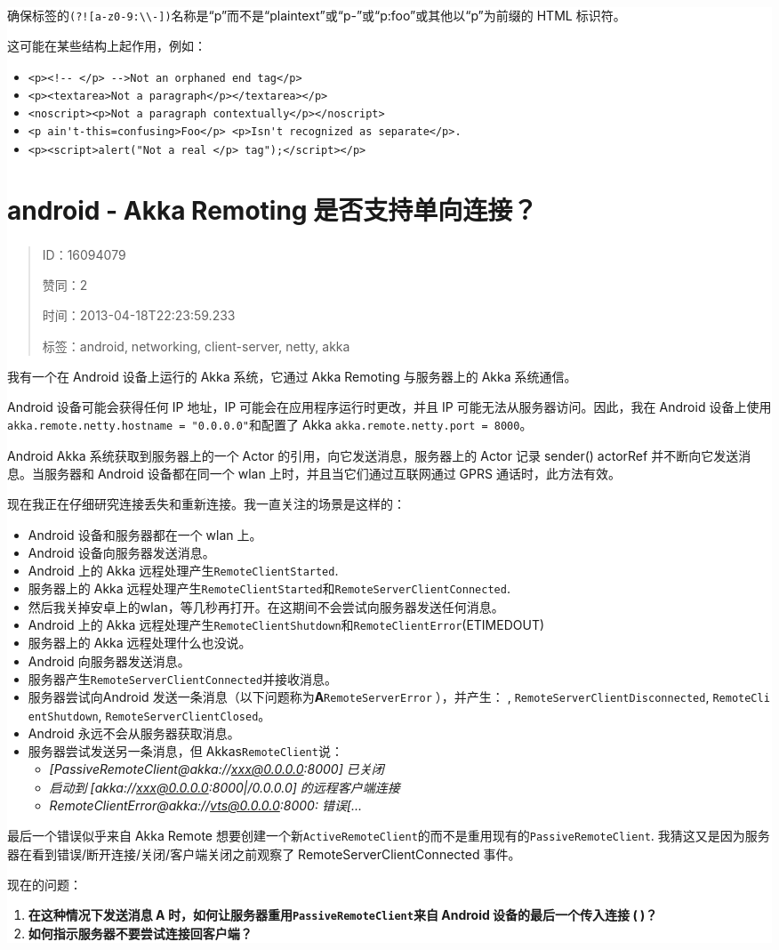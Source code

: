 确保标签的`(?![a-z0-9:\\-])`名称是“p”而不是“plaintext”或“p-”或“p:foo”或其他以“p”为前缀的 HTML 标识符。

这可能在某些结构上起作用，例如：

*   `<p><!-- </p> -->Not an orphaned end tag</p>`
*   `<p><textarea>Not a paragraph</p></textarea></p>`
*   `<noscript><p>Not a paragraph contextually</p></noscript>`
*   `<p ain't-this=confusing>Foo</p> <p>Isn't recognized as separate</p>.`
*   `<p><script>alert("Not a real </p> tag");</script></p>`

# android - Akka Remoting 是否支持单向连接？

> ID：16094079
> 
> 赞同：2
> 
> 时间：2013-04-18T22:23:59.233
> 
> 标签：android, networking, client-server, netty, akka

我有一个在 Android 设备上运行的 Akka 系统，它通过 Akka Remoting 与服务器上的 Akka 系统通信。

Android 设备可能会获得任何 IP 地址，IP 可能会在应用程序运行时更改，并且 IP 可能无法从服务器访问。因此，我在 Android 设备上使用`akka.remote.netty.hostname = "0.0.0.0"`和配置了 Akka `akka.remote.netty.port = 8000`。

Android Akka 系统获取到服务器上的一个 Actor 的引用，向它发送消息，服务器上的 Actor 记录 sender() actorRef 并不断向它发送消息。当服务器和 Android 设备都在同一个 wlan 上时，并且当它们通过互联网通过 GPRS 通话时，此方法有效。

现在我正在仔细研究连接丢失和重新连接。我一直关注的场景是这样的：

*   Android 设备和服务器都在一个 wlan 上。
*   Android 设备向服务器发送消息。
*   Android 上的 Akka 远程处理产生`RemoteClientStarted`.
*   服务器上的 Akka 远程处理产生`RemoteClientStarted`和`RemoteServerClientConnected`.
*   然后我关掉安卓上的wlan，等几秒再打开。在这期间不会尝试向服务器发送任何消息。
*   Android 上的 Akka 远程处理产生`RemoteClientShutdown`和`RemoteClientError`(ETIMEDOUT)
*   服务器上的 Akka 远程处理什么也没说。
*   Android 向服务器发送消息。
*   服务器产生`RemoteServerClientConnected`并接收消息。
*   服务器尝试向Android 发送一条消息（以下问题称为**A**`RemoteServerError` ），并产生： , `RemoteServerClientDisconnected`, `RemoteClientShutdown`, `RemoteServerClientClosed`。
*   Android 永远不会从服务器获取消息。
*   服务器尝试发送另一条消息，但 Akkas`RemoteClient`说：
    *   *[PassiveRemoteClient@akka://xxx@0.0.0.0:8000] 已关闭*
    *   *启动到 [akka://xxx@0.0.0.0:8000|/0.0.0.0] 的远程客户端连接*
    *   *RemoteClientError@akka://vts@0.0.0.0:8000: 错误[...*

最后一个错误似乎来自 Akka Remote 想要创建一个新`ActiveRemoteClient`的而不是重用现有的`PassiveRemoteClient`. 我猜这又是因为服务器在看到错误/断开连接/关闭/客户端关闭之前观察了 RemoteServerClientConnected 事件。

现在的问题：

1.  **在这种情况下发送消息 A 时，如何让服务器重用`PassiveRemoteClient`来自 Android 设备的最后一个传入连接 ( )？**
2.  **如何指示服务器不要尝试连接回客户端？**
